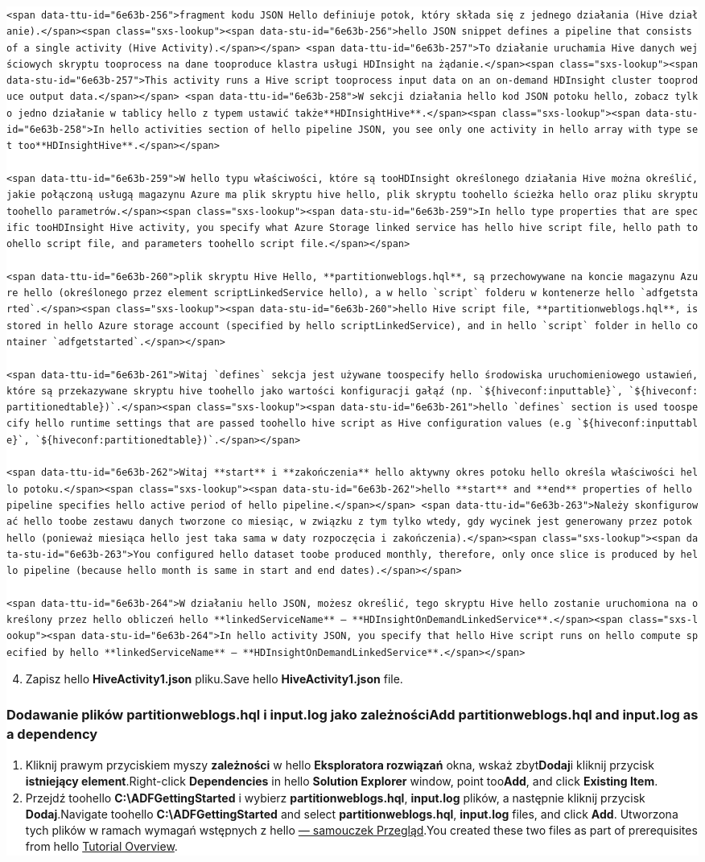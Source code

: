     <span data-ttu-id="6e63b-256">fragment kodu JSON Hello definiuje potok, który składa się z jednego działania (Hive działanie).</span><span class="sxs-lookup"><span data-stu-id="6e63b-256">hello JSON snippet defines a pipeline that consists of a single activity (Hive Activity).</span></span> <span data-ttu-id="6e63b-257">To działanie uruchamia Hive danych wejściowych skryptu tooprocess na dane tooproduce klastra usługi HDInsight na żądanie.</span><span class="sxs-lookup"><span data-stu-id="6e63b-257">This activity runs a Hive script tooprocess input data on an on-demand HDInsight cluster tooproduce output data.</span></span> <span data-ttu-id="6e63b-258">W sekcji działania hello kod JSON potoku hello, zobacz tylko jedno działanie w tablicy hello z typem ustawić także**HDInsightHive**.</span><span class="sxs-lookup"><span data-stu-id="6e63b-258">In hello activities section of hello pipeline JSON, you see only one activity in hello array with type set too**HDInsightHive**.</span></span> 

    <span data-ttu-id="6e63b-259">W hello typu właściwości, które są tooHDInsight określonego działania Hive można określić, jakie połączoną usługą magazynu Azure ma plik skryptu hive hello, plik skryptu toohello ścieżka hello oraz pliku skryptu toohello parametrów.</span><span class="sxs-lookup"><span data-stu-id="6e63b-259">In hello type properties that are specific tooHDInsight Hive activity, you specify what Azure Storage linked service has hello hive script file, hello path toohello script file, and parameters toohello script file.</span></span> 

    <span data-ttu-id="6e63b-260">plik skryptu Hive Hello, **partitionweblogs.hql**, są przechowywane na koncie magazynu Azure hello (określonego przez element scriptLinkedService hello), a w hello `script` folderu w kontenerze hello `adfgetstarted`.</span><span class="sxs-lookup"><span data-stu-id="6e63b-260">hello Hive script file, **partitionweblogs.hql**, is stored in hello Azure storage account (specified by hello scriptLinkedService), and in hello `script` folder in hello container `adfgetstarted`.</span></span>

    <span data-ttu-id="6e63b-261">Witaj `defines` sekcja jest używane toospecify hello środowiska uruchomieniowego ustawień, które są przekazywane skryptu hive toohello jako wartości konfiguracji gałąź (np. `${hiveconf:inputtable}`, `${hiveconf:partitionedtable})`.</span><span class="sxs-lookup"><span data-stu-id="6e63b-261">hello `defines` section is used toospecify hello runtime settings that are passed toohello hive script as Hive configuration values (e.g `${hiveconf:inputtable}`, `${hiveconf:partitionedtable})`.</span></span>

    <span data-ttu-id="6e63b-262">Witaj **start** i **zakończenia** hello aktywny okres potoku hello określa właściwości hello potoku.</span><span class="sxs-lookup"><span data-stu-id="6e63b-262">hello **start** and **end** properties of hello pipeline specifies hello active period of hello pipeline.</span></span> <span data-ttu-id="6e63b-263">Należy skonfigurować hello toobe zestawu danych tworzone co miesiąc, w związku z tym tylko wtedy, gdy wycinek jest generowany przez potok hello (ponieważ miesiąca hello jest taka sama w daty rozpoczęcia i zakończenia).</span><span class="sxs-lookup"><span data-stu-id="6e63b-263">You configured hello dataset toobe produced monthly, therefore, only once slice is produced by hello pipeline (because hello month is same in start and end dates).</span></span>

    <span data-ttu-id="6e63b-264">W działaniu hello JSON, możesz określić, tego skryptu Hive hello zostanie uruchomiona na określony przez hello obliczeń hello **linkedServiceName** — **HDInsightOnDemandLinkedService**.</span><span class="sxs-lookup"><span data-stu-id="6e63b-264">In hello activity JSON, you specify that hello Hive script runs on hello compute specified by hello **linkedServiceName** – **HDInsightOnDemandLinkedService**.</span></span>
4. <span data-ttu-id="6e63b-265">Zapisz hello **HiveActivity1.json** pliku.</span><span class="sxs-lookup"><span data-stu-id="6e63b-265">Save hello **HiveActivity1.json** file.</span></span>

### <a name="add-partitionweblogshql-and-inputlog-as-a-dependency"></a><span data-ttu-id="6e63b-266">Dodawanie plików partitionweblogs.hql i input.log jako zależności</span><span class="sxs-lookup"><span data-stu-id="6e63b-266">Add partitionweblogs.hql and input.log as a dependency</span></span>
1. <span data-ttu-id="6e63b-267">Kliknij prawym przyciskiem myszy **zależności** w hello **Eksploratora rozwiązań** okna, wskaż zbyt**Dodaj**i kliknij przycisk **istniejący element**.</span><span class="sxs-lookup"><span data-stu-id="6e63b-267">Right-click **Dependencies** in hello **Solution Explorer** window, point too**Add**, and click **Existing Item**.</span></span>  
2. <span data-ttu-id="6e63b-268">Przejdź toohello **C:\ADFGettingStarted** i wybierz **partitionweblogs.hql**, **input.log** plików, a następnie kliknij przycisk **Dodaj**.</span><span class="sxs-lookup"><span data-stu-id="6e63b-268">Navigate toohello **C:\ADFGettingStarted** and select **partitionweblogs.hql**, **input.log** files, and click **Add**.</span></span> <span data-ttu-id="6e63b-269">Utworzona tych plików w ramach wymagań wstępnych z hello [— samouczek Przegląd](data-factory-build-your-first-pipeline.md).</span><span class="sxs-lookup"><span data-stu-id="6e63b-269">You created these two files as part of prerequisites from hello [Tutorial Overview](data-factory-build-your-first-pipeline.md).</span></span>